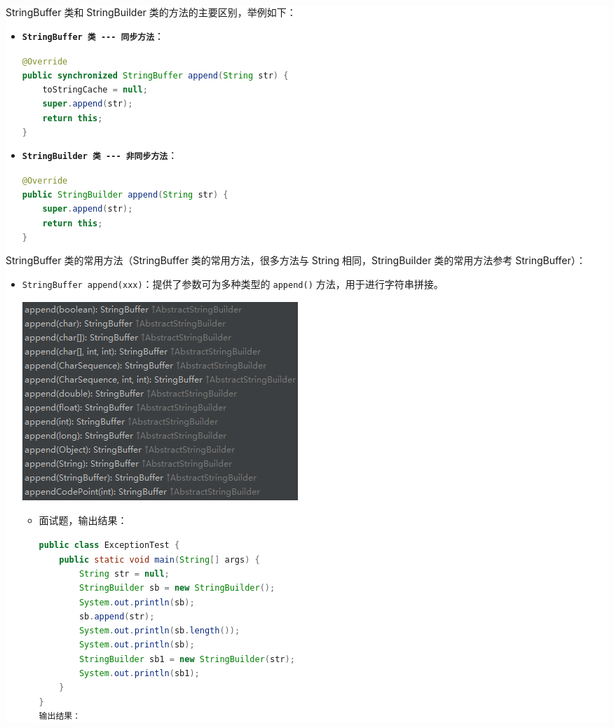 StringBuffer 类和 StringBuilder 类的方法的主要区别，举例如下：

- **`StringBuffer 类 --- 同步方法`**：

  ```java
  @Override
  public synchronized StringBuffer append(String str) {
      toStringCache = null;
      super.append(str);
      return this;
  }
  ```

- **`StringBuilder 类 --- 非同步方法`**：

  ```java
  @Override
  public StringBuilder append(String str) {
      super.append(str);
      return this;
  }
  ```

StringBuffer 类的常用方法（StringBuffer 类的常用方法，很多方法与 String 相同，StringBuilder 类的常用方法参考 StringBuffer）：

- `StringBuffer append(xxx)`：提供了参数可为多种类型的 `append()` 方法，用于进行字符串拼接。

  ![image-20210313150854764](java-advanced/image-20210313150854764.png)

  - 面试题，输出结果：

    ```java
    public class ExceptionTest {
        public static void main(String[] args) {
            String str = null;
            StringBuilder sb = new StringBuilder();
            System.out.println(sb);
            sb.append(str);
            System.out.println(sb.length());
            System.out.println(sb);
            StringBuilder sb1 = new StringBuilder(str);
            System.out.println(sb1);
        }
    }
    输出结果：
    
